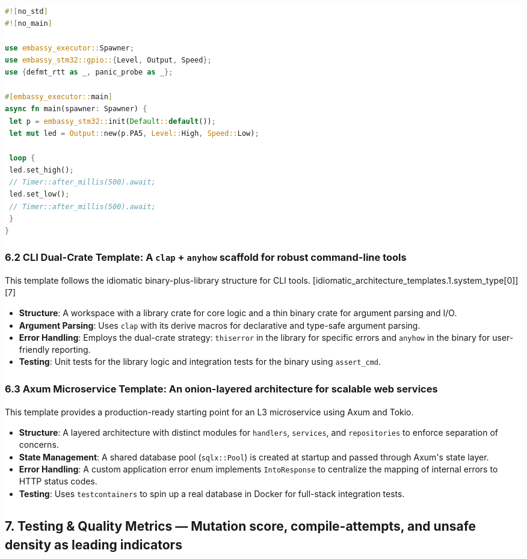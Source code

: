 ```rust
#![no_std]
#![no_main]

use embassy_executor::Spawner;
use embassy_stm32::gpio::{Level, Output, Speed};
use {defmt_rtt as _, panic_probe as _};

#[embassy_executor::main]
async fn main(spawner: Spawner) {
 let p = embassy_stm32::init(Default::default());
 let mut led = Output::new(p.PA5, Level::High, Speed::Low);

 loop {
 led.set_high();
 // Timer::after_millis(500).await;
 led.set_low();
 // Timer::after_millis(500).await;
 }
}
```

### 6.2 CLI Dual-Crate Template: A `clap` + `anyhow` scaffold for robust command-line tools
This template follows the idiomatic binary-plus-library structure for CLI tools. [idiomatic_architecture_templates.1.system_type[0]][7]

* **Structure**: A workspace with a library crate for core logic and a thin binary crate for argument parsing and I/O.
* **Argument Parsing**: Uses `clap` with its derive macros for declarative and type-safe argument parsing.
* **Error Handling**: Employs the dual-crate strategy: `thiserror` in the library for specific errors and `anyhow` in the binary for user-friendly reporting.
* **Testing**: Unit tests for the library logic and integration tests for the binary using `assert_cmd`.

### 6.3 Axum Microservice Template: An onion-layered architecture for scalable web services
This template provides a production-ready starting point for an L3 microservice using Axum and Tokio.

* **Structure**: A layered architecture with distinct modules for `handlers`, `services`, and `repositories` to enforce separation of concerns.
* **State Management**: A shared database pool (`sqlx::Pool`) is created at startup and passed through Axum's state layer.
* **Error Handling**: A custom application error enum implements `IntoResponse` to centralize the mapping of internal errors to HTTP status codes.
* **Testing**: Uses `testcontainers` to spin up a real database in Docker for full-stack integration tests.

## 7. Testing & Quality Metrics — Mutation score, compile-attempts, and unsafe density as leading indicators
